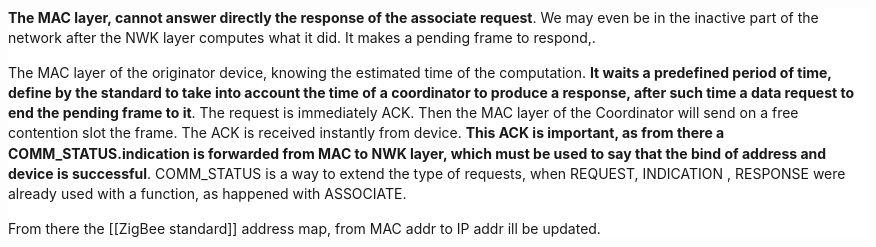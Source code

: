 
**The MAC layer, cannot answer directly the response of the associate request**.
We may even be in the inactive part of the network after the NWK layer computes what it did.
It makes a pending frame to respond,.

The MAC layer of the originator device, knowing the estimated time of the computation. **It waits a predefined period of time, define by the standard to take into account the time of a coordinator to produce a response, after such time a data request to end the pending frame to it**.
The request is immediately ACK.
Then the MAC layer of the Coordinator will send on a free contention slot the frame.
The ACK is received instantly from device.
**This ACK is important, as from there a COMM_STATUS.indication is forwarded from MAC to NWK layer, which must be used to say that the bind of address and device is successful**.
COMM_STATUS is a way to extend the type of requests, when REQUEST, INDICATION , RESPONSE were already used with a function, as happened with ASSOCIATE.

From there the [[ZigBee standard]] address map, from MAC addr to IP addr ill be updated.
